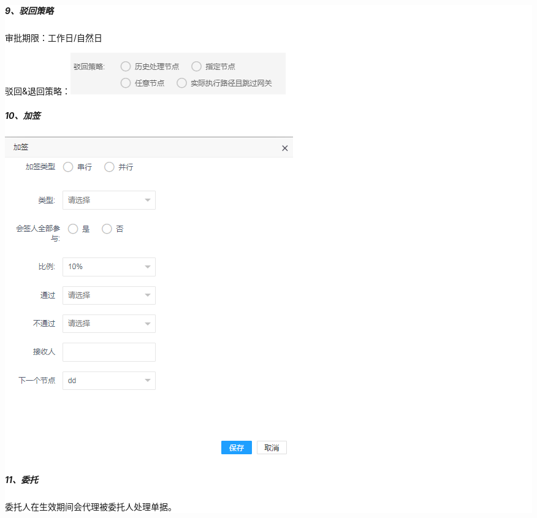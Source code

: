 ##### 9、驳回策略

审批期限：工作日/自然日

驳回&退回策略：![image-20200421170656376](../../imgs/image-20200421170656376.png)



##### 10、加签

![image-20200423150630213](../../imgs/image-20200423150630213.png)



##### 11、委托

委托人在生效期间会代理被委托人处理单据。
